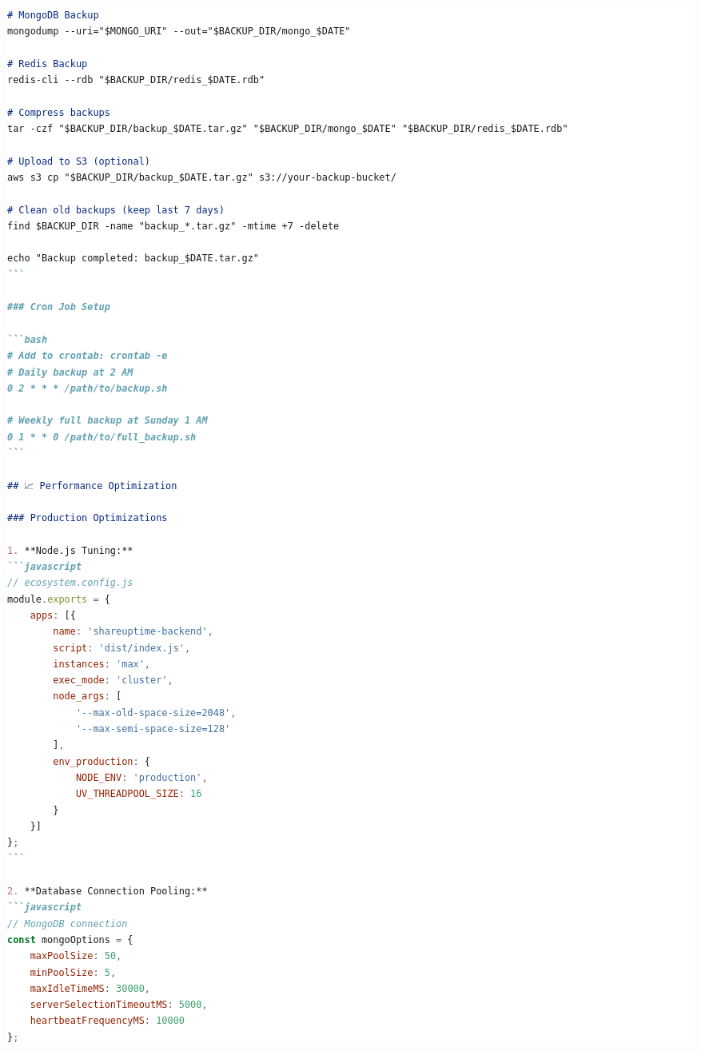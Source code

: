 ````markdown
# MongoDB Backup
mongodump --uri="$MONGO_URI" --out="$BACKUP_DIR/mongo_$DATE"

# Redis Backup
redis-cli --rdb "$BACKUP_DIR/redis_$DATE.rdb"

# Compress backups
tar -czf "$BACKUP_DIR/backup_$DATE.tar.gz" "$BACKUP_DIR/mongo_$DATE" "$BACKUP_DIR/redis_$DATE.rdb"

# Upload to S3 (optional)
aws s3 cp "$BACKUP_DIR/backup_$DATE.tar.gz" s3://your-backup-bucket/

# Clean old backups (keep last 7 days)
find $BACKUP_DIR -name "backup_*.tar.gz" -mtime +7 -delete

echo "Backup completed: backup_$DATE.tar.gz"
```

### Cron Job Setup

```bash
# Add to crontab: crontab -e
# Daily backup at 2 AM
0 2 * * * /path/to/backup.sh

# Weekly full backup at Sunday 1 AM
0 1 * * 0 /path/to/full_backup.sh
```

## 📈 Performance Optimization

### Production Optimizations

1. **Node.js Tuning:**
```javascript
// ecosystem.config.js
module.exports = {
	apps: [{
		name: 'shareuptime-backend',
		script: 'dist/index.js',
		instances: 'max',
		exec_mode: 'cluster',
		node_args: [
			'--max-old-space-size=2048',
			'--max-semi-space-size=128'
		],
		env_production: {
			NODE_ENV: 'production',
			UV_THREADPOOL_SIZE: 16
		}
	}]
};
```

2. **Database Connection Pooling:**
```javascript
// MongoDB connection
const mongoOptions = {
	maxPoolSize: 50,
	minPoolSize: 5,
	maxIdleTimeMS: 30000,
	serverSelectionTimeoutMS: 5000,
	heartbeatFrequencyMS: 10000
};
````